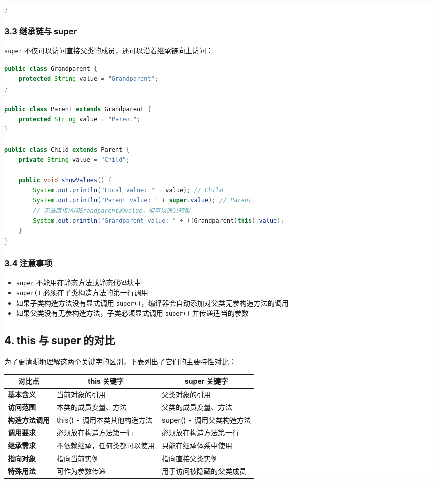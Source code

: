 ```java
}
```

### 3.3 继承链与 super

`super` 不仅可以访问直接父类的成员，还可以沿着继承链向上访问：

```java
public class Grandparent {
    protected String value = "Grandparent";
}

public class Parent extends Grandparent {
    protected String value = "Parent";
}

public class Child extends Parent {
    private String value = "Child";
    
    public void showValues() {
        System.out.println("Local value: " + value); // Child
        System.out.println("Parent value: " + super.value); // Parent
        // 无法直接访问Grandparent的value，但可以通过转型
        System.out.println("Grandparent value: " + ((Grandparent)this).value);
    }
}
```

### 3.4 注意事项

- `super` 不能用在静态方法或静态代码块中
- `super()` 必须在子类构造方法的第一行调用
- 如果子类构造方法没有显式调用 `super()`，编译器会自动添加对父类无参构造方法的调用
- 如果父类没有无参构造方法，子类必须显式调用 `super()` 并传递适当的参数

## 4. this 与 super 的对比

为了更清晰地理解这两个关键字的区别，下表列出了它们的主要特性对比：

| 对比点         | this 关键字                          | super 关键字                          |
|----------------|--------------------------------------|---------------------------------------|
| **基本含义**   | 当前对象的引用                       | 父类对象的引用                        |
| **访问范围**   | 本类的成员变量、方法                 | 父类的成员变量、方法                  |
| **构造方法调用** | this() - 调用本类其他构造方法        | super() - 调用父类构造方法            |
| **调用要求**   | 必须放在构造方法第一行               | 必须放在构造方法第一行                |
| **继承需求**   | 不依赖继承，任何类都可以使用         | 只能在继承体系中使用                  |
| **指向对象**   | 指向当前实例                         | 指向直接父类实例                      |
| **特殊用法**   | 可作为参数传递                       | 用于访问被隐藏的父类成员              |
